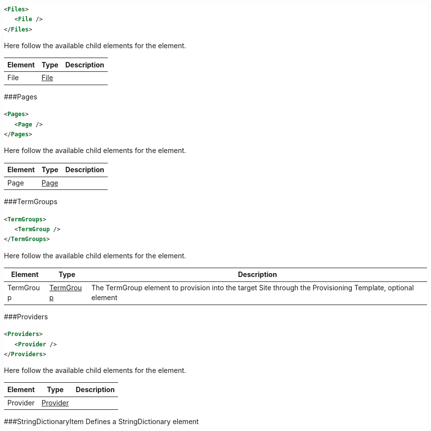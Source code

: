 ```xml
<Files>
   <File />
</Files>
```


Here follow the available child elements for the  element.


Element|Type|Description
-------|----|-----------
File|[File](#file)|
<a name="pages"></a>
###Pages

```xml
<Pages>
   <Page />
</Pages>
```


Here follow the available child elements for the  element.


Element|Type|Description
-------|----|-----------
Page|[Page](#page)|
<a name="termgroups"></a>
###TermGroups

```xml
<TermGroups>
   <TermGroup />
</TermGroups>
```


Here follow the available child elements for the  element.


Element|Type|Description
-------|----|-----------
TermGroup|[TermGroup](#termgroup)|The TermGroup element to provision into the target Site through the Provisioning Template, optional element
<a name="providers"></a>
###Providers

```xml
<Providers>
   <Provider />
</Providers>
```


Here follow the available child elements for the  element.


Element|Type|Description
-------|----|-----------
Provider|[Provider](#provider)|
<a name="stringdictionaryitem"></a>
###StringDictionaryItem
Defines a StringDictionary element
